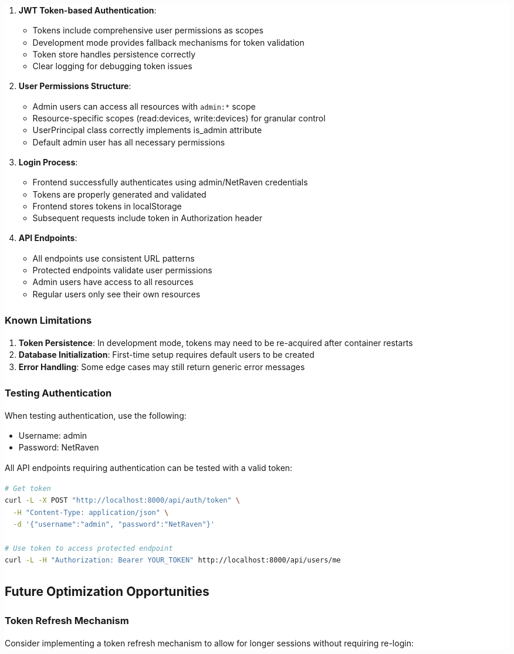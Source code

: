 1. **JWT Token-based Authentication**:
   - Tokens include comprehensive user permissions as scopes
   - Development mode provides fallback mechanisms for token validation
   - Token store handles persistence correctly
   - Clear logging for debugging token issues

2. **User Permissions Structure**:
   - Admin users can access all resources with `admin:*` scope
   - Resource-specific scopes (read:devices, write:devices) for granular control
   - UserPrincipal class correctly implements is_admin attribute
   - Default admin user has all necessary permissions

3. **Login Process**:
   - Frontend successfully authenticates using admin/NetRaven credentials
   - Tokens are properly generated and validated
   - Frontend stores tokens in localStorage
   - Subsequent requests include token in Authorization header

4. **API Endpoints**:
   - All endpoints use consistent URL patterns
   - Protected endpoints validate user permissions
   - Admin users have access to all resources
   - Regular users only see their own resources

### Known Limitations

1. **Token Persistence**: In development mode, tokens may need to be re-acquired after container restarts
2. **Database Initialization**: First-time setup requires default users to be created
3. **Error Handling**: Some edge cases may still return generic error messages

### Testing Authentication

When testing authentication, use the following:
- Username: admin
- Password: NetRaven

All API endpoints requiring authentication can be tested with a valid token:
```bash
# Get token
curl -L -X POST "http://localhost:8000/api/auth/token" \
  -H "Content-Type: application/json" \
  -d '{"username":"admin", "password":"NetRaven"}'

# Use token to access protected endpoint
curl -L -H "Authorization: Bearer YOUR_TOKEN" http://localhost:8000/api/users/me
```

## Future Optimization Opportunities

### Token Refresh Mechanism

Consider implementing a token refresh mechanism to allow for longer sessions without requiring re-login:
